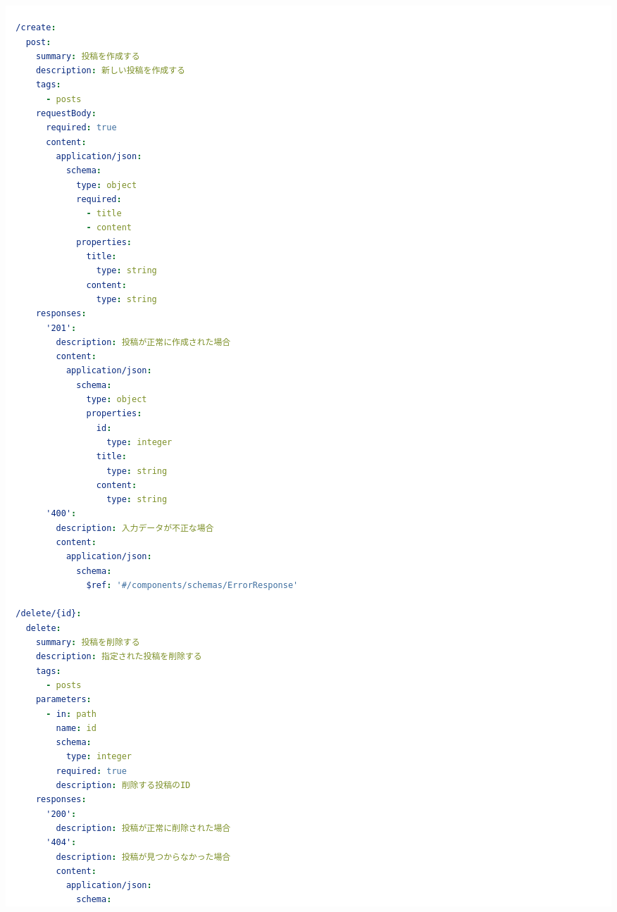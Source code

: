 ```yaml

  /create:
    post:
      summary: 投稿を作成する
      description: 新しい投稿を作成する
      tags:
        - posts
      requestBody:
        required: true
        content:
          application/json:
            schema:
              type: object
              required:
                - title
                - content
              properties:
                title:
                  type: string
                content:
                  type: string
      responses:
        '201':
          description: 投稿が正常に作成された場合
          content:
            application/json:
              schema:
                type: object
                properties:
                  id:
                    type: integer
                  title:
                    type: string
                  content:
                    type: string
        '400':
          description: 入力データが不正な場合
          content:
            application/json:
              schema:
                $ref: '#/components/schemas/ErrorResponse'

  /delete/{id}:
    delete:
      summary: 投稿を削除する
      description: 指定された投稿を削除する
      tags:
        - posts
      parameters:
        - in: path
          name: id
          schema:
            type: integer
          required: true
          description: 削除する投稿のID
      responses:
        '200':
          description: 投稿が正常に削除された場合
        '404':
          description: 投稿が見つからなかった場合
          content:
            application/json:
              schema:
```